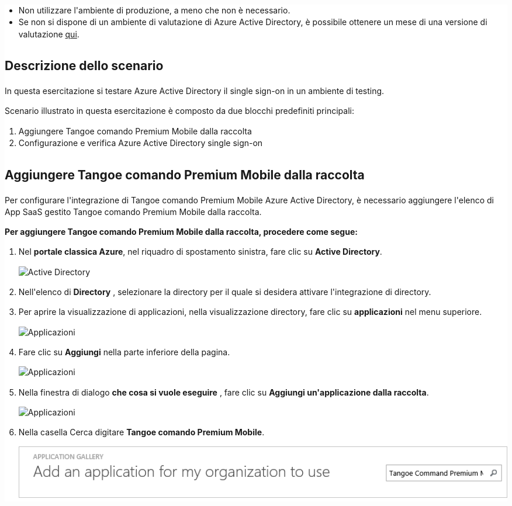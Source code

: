 - Non utilizzare l'ambiente di produzione, a meno che non è necessario.
- Se non si dispone di un ambiente di valutazione di Azure Active Directory, è possibile ottenere un mese di una versione di valutazione [qui](https://azure.microsoft.com/pricing/free-trial/).


## <a name="scenario-description"></a>Descrizione dello scenario
In questa esercitazione si testare Azure Active Directory il single sign-on in un ambiente di testing. 

Scenario illustrato in questa esercitazione è composto da due blocchi predefiniti principali:

1. Aggiungere Tangoe comando Premium Mobile dalla raccolta
2. Configurazione e verifica Azure Active Directory single sign-on


## <a name="adding-tangoe-command-premium-mobile-from-the-gallery"></a>Aggiungere Tangoe comando Premium Mobile dalla raccolta
Per configurare l'integrazione di Tangoe comando Premium Mobile Azure Active Directory, è necessario aggiungere l'elenco di App SaaS gestito Tangoe comando Premium Mobile dalla raccolta.

**Per aggiungere Tangoe comando Premium Mobile dalla raccolta, procedere come segue:**

1. Nel **portale classica Azure**, nel riquadro di spostamento sinistra, fare clic su **Active Directory**. 

    ![Active Directory][1]

2. Nell'elenco di **Directory** , selezionare la directory per il quale si desidera attivare l'integrazione di directory.

3. Per aprire la visualizzazione di applicazioni, nella visualizzazione directory, fare clic su **applicazioni** nel menu superiore.

    ![Applicazioni][2]

4. Fare clic su **Aggiungi** nella parte inferiore della pagina.

    ![Applicazioni][3]

5. Nella finestra di dialogo **che cosa si vuole eseguire** , fare clic su **Aggiungi un'applicazione dalla raccolta**.

    ![Applicazioni][4]

6. Nella casella Cerca digitare **Tangoe comando Premium Mobile**.

    ![Creazione di un utente di test di Azure Active Directory](./media/active-directory-saas-tangoe-tutorial/tutorial_tangoe_01.png)


[1]: ./media/active-directory-saas-tangoe-tutorial/tutorial_general_01.png
[2]: ./media/active-directory-saas-tangoe-tutorial/tutorial_general_02.png
[3]: ./media/active-directory-saas-tangoe-tutorial/tutorial_general_03.png
[4]: ./media/active-directory-saas-tangoe-tutorial/tutorial_general_04.png
[6]: ./media/active-directory-saas-tangoe-tutorial/tutorial_general_05.png
[10]: ./media/active-directory-saas-tangoe-tutorial/tutorial_general_06.png
[11]: ./media/active-directory-saas-tangoe-tutorial/tutorial_general_07.png
[20]: ./media/active-directory-saas-tangoe-tutorial/tutorial_general_100.png
[200]: ./media/active-directory-saas-tangoe-tutorial/tutorial_general_200.png
[201]: ./media/active-directory-saas-tangoe-tutorial/tutorial_general_201.png
[203]: ./media/active-directory-saas-tangoe-tutorial/tutorial_general_203.png
[204]: ./media/active-directory-saas-tangoe-tutorial/tutorial_general_204.png
[205]: ./media/active-directory-saas-tangoe-tutorial/tutorial_general_205.png